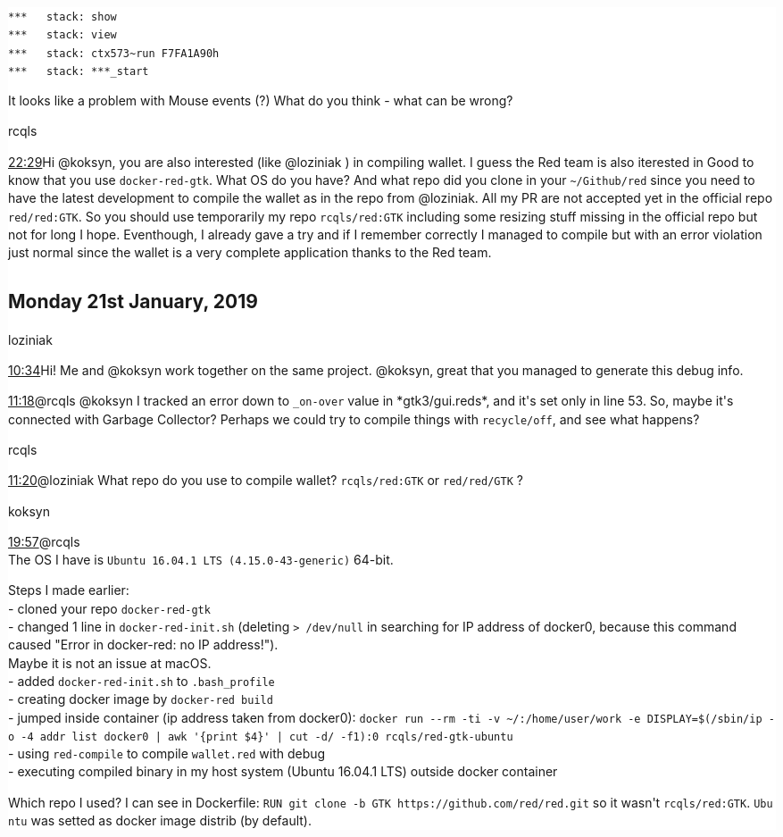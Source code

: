 ```
***   stack: show
***   stack: view
***   stack: ctx573~run F7FA1A90h
***   stack: ***_start
```

It looks like a problem with Mouse events (?) What do you think - what can be wrong?

rcqls

[22:29](#msg5c43a4bc1cb70a372a0693ac)Hi @koksyn, you are also interested (like @loziniak ) in compiling wallet. I guess the Red team is also iterested in Good to know that you use `docker-red-gtk`. What OS do you have? And what repo did you clone in your `~/Github/red` since you need to have the latest development to compile the wallet as in the repo from @loziniak. All my PR are not accepted yet in the official repo `red/red:GTK`. So you should use temporarily my repo `rcqls/red:GTK` including some resizing stuff missing in the official repo but not for long I hope. Eventhough, I already gave a try and if I remember correctly I managed to compile but with an error violation just normal since the wallet is a very complete application thanks to the Red team.

## Monday 21st January, 2019

loziniak

[10:34](#msg5c45a03595e17b4525866ab0)Hi! Me and @koksyn work together on the same project. @koksyn, great that you managed to generate this debug info.

[11:18](#msg5c45aa8acb47ec30007a6083)@rcqls @koksyn I tracked an error down to `_on-over` value in \*gtk3/gui.reds\*, and it's set only in line 53. So, maybe it's connected with Garbage Collector? Perhaps we could try to compile things with `recycle/off`, and see what happens?

rcqls

[11:20](#msg5c45aaef0721b912a5b4acd5)@loziniak What repo do you use to compile wallet? `rcqls/red:GTK` or `red/red/GTK` ?

koksyn

[19:57](#msg5c462426cb47ec30007da386)@rcqls  
The OS I have is `Ubuntu 16.04.1 LTS (4.15.0-43-generic)` 64-bit.

Steps I made earlier:  
\- cloned your repo `docker-red-gtk`  
\- changed 1 line in `docker-red-init.sh` (deleting `> /dev/null` in searching for IP address of docker0, because this command caused "Error in docker-red: no IP address!").  
Maybe it is not an issue at macOS.  
\- added `docker-red-init.sh` to `.bash_profile`  
\- creating docker image by `docker-red build`  
\- jumped inside container (ip address taken from docker0): `docker run --rm -ti -v ~/:/home/user/work -e DISPLAY=$(/sbin/ip -o -4 addr list docker0 | awk '{print $4}' | cut -d/ -f1):0 rcqls/red-gtk-ubuntu`  
\- using `red-compile` to compile `wallet.red` with debug  
\- executing compiled binary in my host system (Ubuntu 16.04.1 LTS) outside docker container

Which repo I used? I can see in Dockerfile: `RUN git clone -b GTK https://github.com/red/red.git` so it wasn't `rcqls/red:GTK`. `Ubuntu` was setted as docker image distrib (by default).
